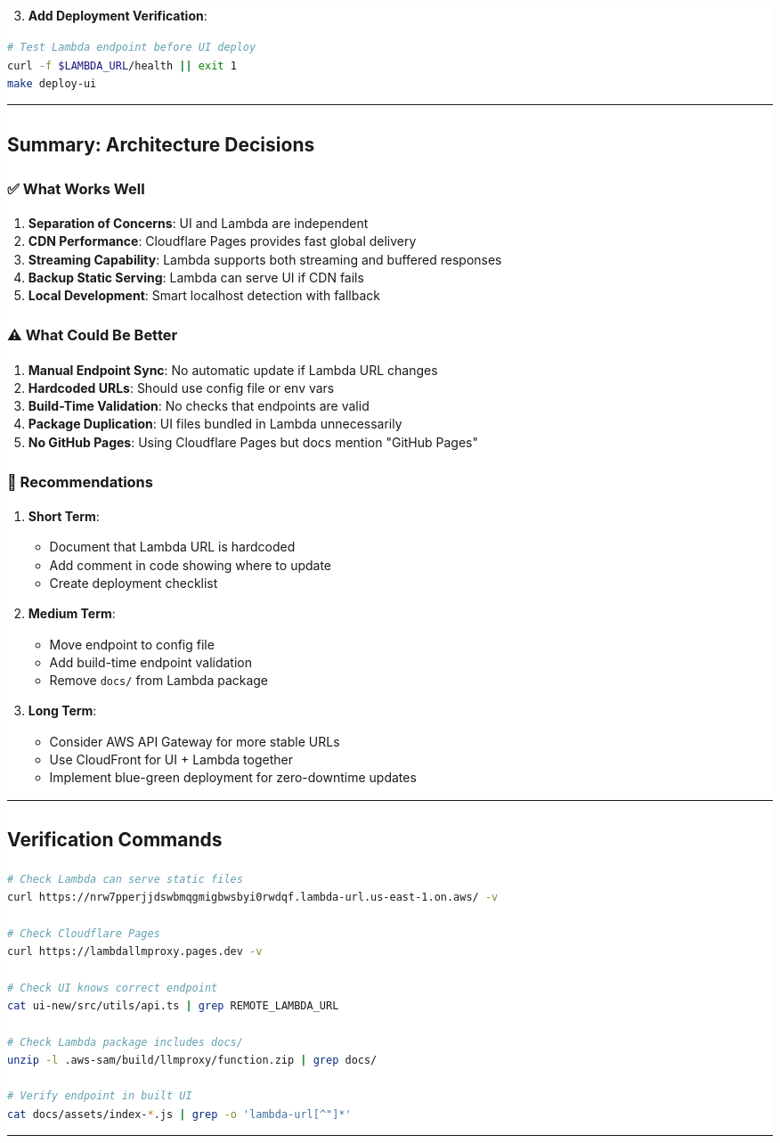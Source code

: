 3. **Add Deployment Verification**:
```bash
# Test Lambda endpoint before UI deploy
curl -f $LAMBDA_URL/health || exit 1
make deploy-ui
```

---

## Summary: Architecture Decisions

### ✅ What Works Well

1. **Separation of Concerns**: UI and Lambda are independent
2. **CDN Performance**: Cloudflare Pages provides fast global delivery
3. **Streaming Capability**: Lambda supports both streaming and buffered responses
4. **Backup Static Serving**: Lambda can serve UI if CDN fails
5. **Local Development**: Smart localhost detection with fallback

### ⚠️ What Could Be Better

1. **Manual Endpoint Sync**: No automatic update if Lambda URL changes
2. **Hardcoded URLs**: Should use config file or env vars
3. **Build-Time Validation**: No checks that endpoints are valid
4. **Package Duplication**: UI files bundled in Lambda unnecessarily
5. **No GitHub Pages**: Using Cloudflare Pages but docs mention "GitHub Pages"

### 🎯 Recommendations

1. **Short Term**:
   - Document that Lambda URL is hardcoded
   - Add comment in code showing where to update
   - Create deployment checklist

2. **Medium Term**:
   - Move endpoint to config file
   - Add build-time endpoint validation
   - Remove `docs/` from Lambda package

3. **Long Term**:
   - Consider AWS API Gateway for more stable URLs
   - Use CloudFront for UI + Lambda together
   - Implement blue-green deployment for zero-downtime updates

---

## Verification Commands

```bash
# Check Lambda can serve static files
curl https://nrw7pperjjdswbmqgmigbwsbyi0rwdqf.lambda-url.us-east-1.on.aws/ -v

# Check Cloudflare Pages
curl https://lambdallmproxy.pages.dev -v

# Check UI knows correct endpoint
cat ui-new/src/utils/api.ts | grep REMOTE_LAMBDA_URL

# Check Lambda package includes docs/
unzip -l .aws-sam/build/llmproxy/function.zip | grep docs/

# Verify endpoint in built UI
cat docs/assets/index-*.js | grep -o 'lambda-url[^"]*'
```

---